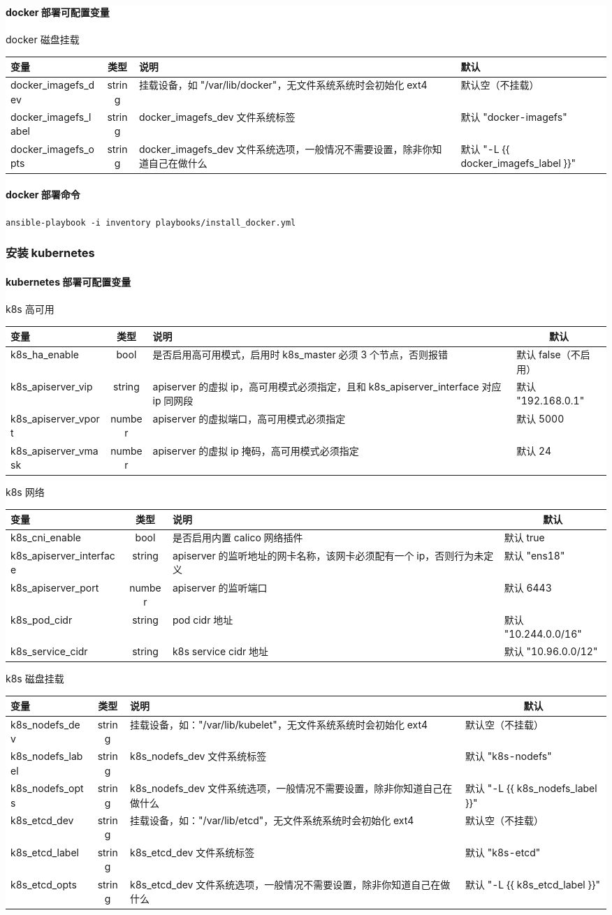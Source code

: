 #### docker 部署可配置变量

docker 磁盘挂载

| 变量                 |  类型  | 说明                                                                        | 默认                                 |
| :------------------- | :----: | :-------------------------------------------------------------------------- | :----------------------------------- |
| docker_imagefs_dev   | string | 挂载设备，如 "/var/lib/docker"，无文件系统系统时会初始化 ext4               | 默认空（不挂载）                     |
| docker_imagefs_label | string | docker_imagefs_dev 文件系统标签                                             | 默认 "docker-imagefs"                |
| docker_imagefs_opts  | string | docker_imagefs_dev 文件系统选项，一般情况不需要设置，除非你知道自己在做什么 | 默认 "-L {{ docker_imagefs_label }}" |

#### docker 部署命令

```shell
ansible-playbook -i inventory playbooks/install_docker.yml
```

### 安装 kubernetes

#### kubernetes 部署可配置变量

k8s 高可用

| 变量                |  类型  | 说明                                                                                 | 默认                 |
| :------------------ | :----: | :----------------------------------------------------------------------------------- | -------------------- |
| k8s_ha_enable       |  bool  | 是否启用高可用模式，启用时 k8s_master 必须 3 个节点，否则报错                        | 默认 false（不启用） |
| k8s_apiserver_vip   | string | apiserver 的虚拟 ip，高可用模式必须指定，且和 k8s_apiserver_interface 对应 ip 同网段 | 默认 "192.168.0.1"   |
| k8s_apiserver_vport | number | apiserver 的虚拟端口，高可用模式必须指定                                             | 默认 5000            |
| k8s_apiserver_vmask | number | apiserver 的虚拟 ip 掩码，高可用模式必须指定                                         | 默认 24              |

k8s 网络

| 变量                    |  类型  | 说明                                                                  | 默认                 |
| :---------------------- | :----: | :-------------------------------------------------------------------- | -------------------- |
| k8s_cni_enable          |  bool  | 是否启用内置 calico 网络插件                                          | 默认 true            |
| k8s_apiserver_interface | string | apiserver 的监听地址的网卡名称，该网卡必须配有一个 ip，否则行为未定义 | 默认 "ens18"         |
| k8s_apiserver_port      | number | apiserver 的监听端口                                                  | 默认 6443            |
| k8s_pod_cidr            | string | pod cidr 地址                                                         | 默认 "10.244.0.0/16" |
| k8s_service_cidr        | string | k8s service cidr 地址                                                 | 默认 "10.96.0.0/12"  |

k8s 磁盘挂载

| 变量             |  类型  | 说明                                                                    | 默认                             |
| :--------------- | :----: | :---------------------------------------------------------------------- | -------------------------------- |
| k8s_nodefs_dev   | string | 挂载设备，如："/var/lib/kubelet"，无文件系统系统时会初始化 ext4         | 默认空（不挂载）                 |
| k8s_nodefs_label | string | k8s_nodefs_dev 文件系统标签                                             | 默认 "k8s-nodefs"                |
| k8s_nodefs_opts  | string | k8s_nodefs_dev 文件系统选项，一般情况不需要设置，除非你知道自己在做什么 | 默认 "-L {{ k8s_nodefs_label }}" |
| k8s_etcd_dev     | string | 挂载设备，如："/var/lib/etcd"，无文件系统系统时会初始化 ext4            | 默认空（不挂载）                 |
| k8s_etcd_label   | string | k8s_etcd_dev 文件系统标签                                               | 默认 "k8s-etcd"                  |
| k8s_etcd_opts    | string | k8s_etcd_dev 文件系统选项，一般情况不需要设置，除非你知道自己在做什么   | 默认 "-L {{ k8s_etcd_label }}"   |
